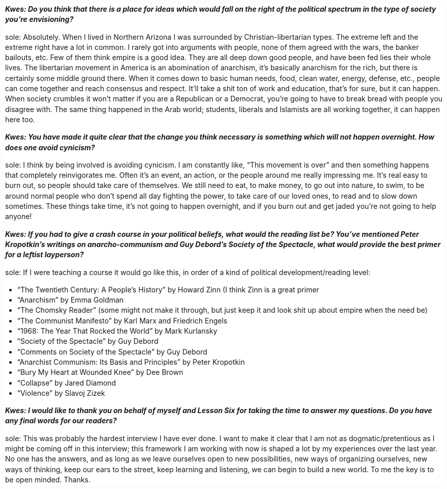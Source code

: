 **_Kwes: Do you think that there is a place for ideas which would fall on the right of the political spectrum in the type of society you&#8217;re envisioning?_**

sole: Absolutely. When I lived in Northern Arizona I was surrounded by Christian-libertarian types. The extreme left and the extreme right have a lot in common. I rarely got into arguments with people, none of them agreed with the wars, the banker bailouts, etc. Few of them think empire is a good idea. They are all deep down good people, and have been fed lies their whole lives. The libertarian movement in America is an abomination of anarchism, it&#8217;s basically anarchism for the rich, but there is certainly some middle ground there. When it comes down to basic human needs, food, clean water, energy, defense, etc., people can come together and reach consensus and respect. It&#8217;ll take a shit ton of work and education, that&#8217;s for sure, but it can happen. When society crumbles it won&#8217;t matter if you are a Republican or a Democrat, you&#8217;re going to have to break bread with people you disagree with. The same thing happened in the Arab world; students, liberals and Islamists are all working together, it can happen here too.

**_Kwes: You have made it quite clear that the change you think necessary is something which will not happen overnight. How does one avoid cynicism?_**

sole: I think by being involved is avoiding cynicism. I am constantly like, &#8220;This movement is over&#8221; and then something happens that completely reinvigorates me. Often it&#8217;s an event, an action, or the people around me really impressing me. It&#8217;s real easy to burn out, so people should take care of themselves. We still need to eat, to make money, to go out into nature, to swim, to be around normal people who don&#8217;t spend all day fighting the power, to take care of our loved ones, to read and to slow down sometimes. These things take time, it&#8217;s not going to happen overnight, and if you burn out and get jaded you&#8217;re not going to help anyone!

**_Kwes: If you had to give a crash course in your political beliefs, what would the reading list be? You&#8217;ve mentioned Peter Kropotkin&#8217;s writings on anarcho-communism and Guy Debord&#8217;s Society of the Spectacle, what would provide the best primer for a leftist layperson?_**

sole: If I were teaching a course it would go like this, in order of a kind of political development/reading level:

  * &#8220;The Twentieth Century: A People&#8217;s History&#8221; by Howard Zinn (I think Zinn is a great primer
  * &#8220;Anarchism&#8221; by Emma Goldman
  * &#8220;The Chomsky Reader&#8221; (some might not make it through, but just keep it and look shit up about empire when the need be)
  * &#8220;The Communist Manifesto&#8221; by Karl Marx and Friedrich Engels
  * &#8220;1968: The Year That Rocked the World&#8221; by Mark Kurlansky
  * &#8220;Society of the Spectacle&#8221; by Guy Debord
  * &#8220;Comments on Society of the Spectacle&#8221; by Guy Debord
  * &#8220;Anarchist Communism: Its Basis and Principles&#8221; by Peter Kropotkin
  * &#8220;Bury My Heart at Wounded Knee&#8221; by Dee Brown
  * &#8220;Collapse&#8221; by Jared Diamond
  * &#8220;Violence&#8221; by Slavoj Zizek

**_Kwes: I would like to thank you on behalf of myself and Lesson Six for taking the time to answer my questions. Do you have any final words for our readers?_**

sole: This was probably the hardest interview I have ever done. I want to make it clear that I am not as dogmatic/pretentious as I might be coming off in this interview; this framework I am working with now is shaped a lot by my experiences over the last year. No one has the answers, and as long as we leave ourselves open to new possibilities, new ways of organizing ourselves, new ways of thinking, keep our ears to the street, keep learning and listening, we can begin to build a new world. To me the key is to be open minded. Thanks.
